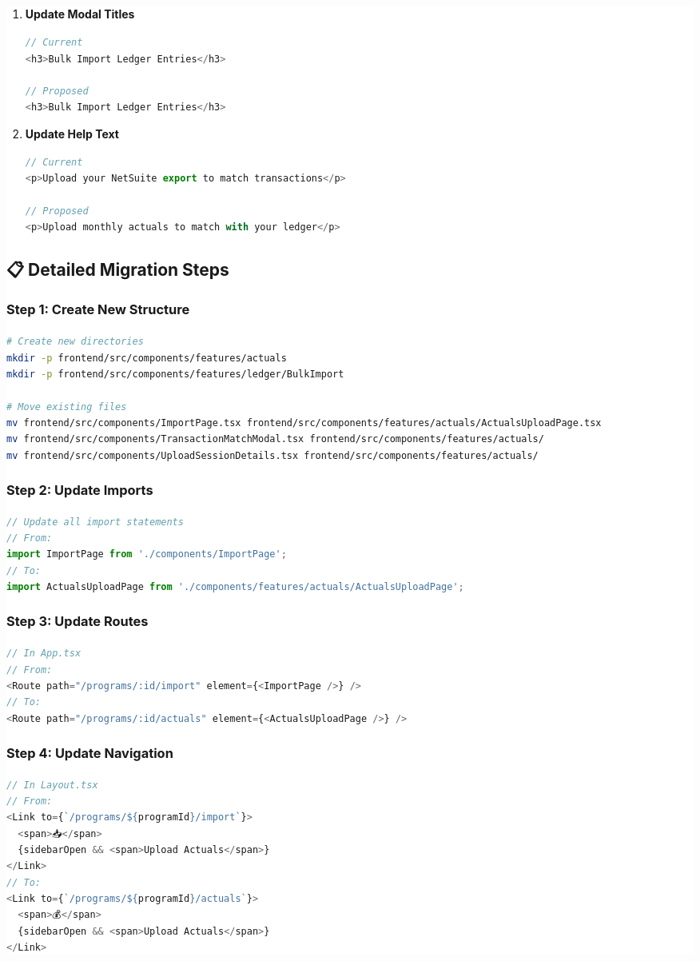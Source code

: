 1. **Update Modal Titles**
   ```typescript
   // Current
   <h3>Bulk Import Ledger Entries</h3>
   
   // Proposed
   <h3>Bulk Import Ledger Entries</h3>
   ```

2. **Update Help Text**
   ```typescript
   // Current
   <p>Upload your NetSuite export to match transactions</p>
   
   // Proposed
   <p>Upload monthly actuals to match with your ledger</p>
   ```

## 📋 Detailed Migration Steps

### **Step 1: Create New Structure**
```bash
# Create new directories
mkdir -p frontend/src/components/features/actuals
mkdir -p frontend/src/components/features/ledger/BulkImport

# Move existing files
mv frontend/src/components/ImportPage.tsx frontend/src/components/features/actuals/ActualsUploadPage.tsx
mv frontend/src/components/TransactionMatchModal.tsx frontend/src/components/features/actuals/
mv frontend/src/components/UploadSessionDetails.tsx frontend/src/components/features/actuals/
```

### **Step 2: Update Imports**
```typescript
// Update all import statements
// From:
import ImportPage from './components/ImportPage';
// To:
import ActualsUploadPage from './components/features/actuals/ActualsUploadPage';
```

### **Step 3: Update Routes**
```typescript
// In App.tsx
// From:
<Route path="/programs/:id/import" element={<ImportPage />} />
// To:
<Route path="/programs/:id/actuals" element={<ActualsUploadPage />} />
```

### **Step 4: Update Navigation**
```typescript
// In Layout.tsx
// From:
<Link to={`/programs/${programId}/import`}>
  <span>📥</span>
  {sidebarOpen && <span>Upload Actuals</span>}
</Link>
// To:
<Link to={`/programs/${programId}/actuals`}>
  <span>💰</span>
  {sidebarOpen && <span>Upload Actuals</span>}
</Link>
```